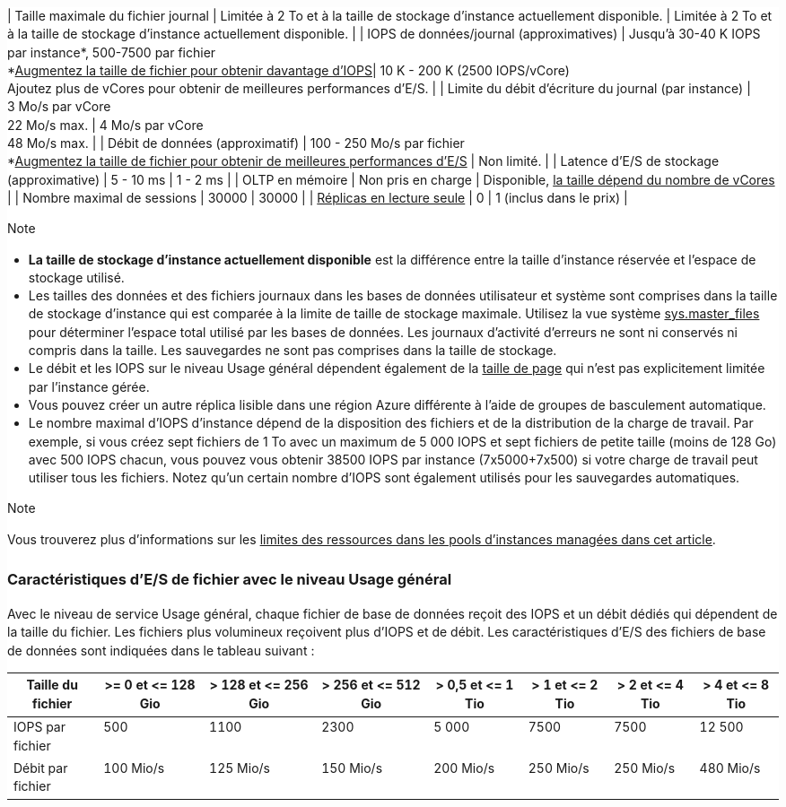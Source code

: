 | Taille maximale du fichier journal | Limitée à 2 To et à la taille de stockage d’instance actuellement disponible. | Limitée à 2 To et à la taille de stockage d’instance actuellement disponible. |
| IOPS de données/journal (approximatives) | Jusqu’à 30-40 K IOPS par instance*, 500-7500 par fichier<br/>\*[Augmentez la taille de fichier pour obtenir davantage d’IOPS](#file-io-characteristics-in-general-purpose-tier)| 10 K - 200 K (2500 IOPS/vCore)<br/>Ajoutez plus de vCores pour obtenir de meilleures performances d’E/S. |
| Limite du débit d’écriture du journal (par instance) | 3 Mo/s par vCore<br/>22 Mo/s max. | 4 Mo/s par vCore<br/>48 Mo/s max. |
| Débit de données (approximatif) | 100 - 250 Mo/s par fichier<br/>\*[Augmentez la taille de fichier pour obtenir de meilleures performances d’E/S](#file-io-characteristics-in-general-purpose-tier) | Non limité. |
| Latence d’E/S de stockage (approximative) | 5 - 10 ms | 1 - 2 ms |
| OLTP en mémoire | Non pris en charge | Disponible, [la taille dépend du nombre de vCores](#in-memory-oltp-available-space) |
| Nombre maximal de sessions | 30000 | 30000 |
| [Réplicas en lecture seule](sql-database-read-scale-out.md) | 0 | 1 (inclus dans le prix) |

> [!NOTE]
> - **La taille de stockage d’instance actuellement disponible** est la différence entre la taille d’instance réservée et l’espace de stockage utilisé.
> - Les tailles des données et des fichiers journaux dans les bases de données utilisateur et système sont comprises dans la taille de stockage d’instance qui est comparée à la limite de taille de stockage maximale. Utilisez la vue système <a href="https://docs.microsoft.com/sql/relational-databases/system-catalog-views/sys-master-files-transact-sql">sys.master_files</a> pour déterminer l’espace total utilisé par les bases de données. Les journaux d’activité d’erreurs ne sont ni conservés ni compris dans la taille. Les sauvegardes ne sont pas comprises dans la taille de stockage.
> - Le débit et les IOPS sur le niveau Usage général dépendent également de la [taille de page](#file-io-characteristics-in-general-purpose-tier) qui n’est pas explicitement limitée par l’instance gérée.
> - Vous pouvez créer un autre réplica lisible dans une région Azure différente à l’aide de groupes de basculement automatique.
> - Le nombre maximal d’IOPS d’instance dépend de la disposition des fichiers et de la distribution de la charge de travail. Par exemple, si vous créez sept fichiers de 1 To avec un maximum de 5 000 IOPS et sept fichiers de petite taille (moins de 128 Go) avec 500 IOPS chacun, vous pouvez vous obtenir 38500 IOPS par instance (7x5000+7x500) si votre charge de travail peut utiliser tous les fichiers. Notez qu’un certain nombre d’IOPS sont également utilisés pour les sauvegardes automatiques.

> [!NOTE]
> Vous trouverez plus d’informations sur les [limites des ressources dans les pools d’instances managées dans cet article](sql-database-instance-pools.md#instance-pools-resource-limitations).

### <a name="file-io-characteristics-in-general-purpose-tier"></a>Caractéristiques d’E/S de fichier avec le niveau Usage général

Avec le niveau de service Usage général, chaque fichier de base de données reçoit des IOPS et un débit dédiés qui dépendent de la taille du fichier. Les fichiers plus volumineux reçoivent plus d’IOPS et de débit. Les caractéristiques d’E/S des fichiers de base de données sont indiquées dans le tableau suivant :

| Taille du fichier | >= 0 et <= 128 Gio | > 128 et <= 256 Gio | > 256 et <= 512 Gio | > 0,5 et <= 1 Tio    | > 1 et <= 2 Tio    | > 2 et <= 4 Tio | > 4 et <= 8 Tio |
|---------------------|-------|-------|-------|-------|-------|-------|-------|
| IOPS par fichier       | 500   | 1100 | 2300              | 5 000              | 7500              | 7500              | 12 500   |
| Débit par fichier | 100 Mio/s | 125 Mio/s | 150 Mio/s | 200 Mio/s | 250 Mio/s | 250 Mio/s | 480 Mio/s | 
